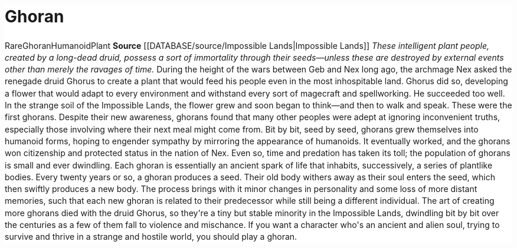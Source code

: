 ﻿---
ability:
- Constitution
- Free
ability_boost:
- Constitution
- Free
hp: '8'
id: '52'
land_speed: '25'
language:
- '[[DATABASE/language/Common|Common]]'
- '[[DATABASE/language/Sylvan|Sylvan]]'
max_speed: '25'
name: Ghoran
rarity: Rare
size: Medium
source: '[[DATABASE/source/Impossible Lands|Impossible Lands]]'
speed:
- 25 feet
trait:
- '[[DATABASE/trait/Ghoran|Ghoran]]'
- '[[DATABASE/trait/Humanoid|Humanoid]]'
- '[[DATABASE/trait/Plant|Plant]]'
- '[[DATABASE/trait/Rare|Rare]]'
type: Ancestry
vision: Low-Light Vision

---
# Ghoran

<span class="trait-rare item-trait">Rare</span><span class="item-trait">Ghoran</span><span class="item-trait">Humanoid</span><span class="item-trait">Plant</span>
**Source** [[DATABASE/source/Impossible Lands|Impossible Lands]]
_These intelligent plant people, created by a long-dead druid, possess a sort of immortality through their seeds—unless these are destroyed by external events other than merely the ravages of time._
During the height of the wars between Geb and Nex long ago, the archmage Nex asked the renegade druid Ghorus to create a plant that would feed his people even in the most inhospitable land. Ghorus did so, developing a flower that would adapt to every environment and withstand every sort of magecraft and spellworking. He succeeded too well. In the strange soil of the Impossible Lands, the flower grew and soon began to think—and then to walk and speak. These were the first ghorans. Despite their new awareness, ghorans found that many other peoples were adept at ignoring inconvenient truths, especially those involving where their next meal might come from. Bit by bit, seed by seed, ghorans grew themselves into humanoid forms, hoping to engender sympathy by mirroring the appearance of humanoids. It eventually worked, and the ghorans won citizenship and protected status in the nation of Nex. Even so, time and predation has taken its toll; the population of ghorans is small and ever dwindling.
 Each ghoran is essentially an ancient spark of life that inhabits, successively, a series of plantlike bodies. Every twenty years or so, a ghoran produces a seed. Their old body withers away as their soul enters the seed, which then swiftly produces a new body. The process brings with it minor changes in personality and some loss of more distant memories, such that each new ghoran is related to their predecessor while still being a different individual. The art of creating more ghorans died with the druid Ghorus, so they're a tiny but stable minority in the Impossible Lands, dwindling bit by bit over the centuries as a few of them fall to violence and mischance.
 If you want a character who's an ancient and alien soul, trying to survive and thrive in a strange and hostile world, you should play a ghoran.
